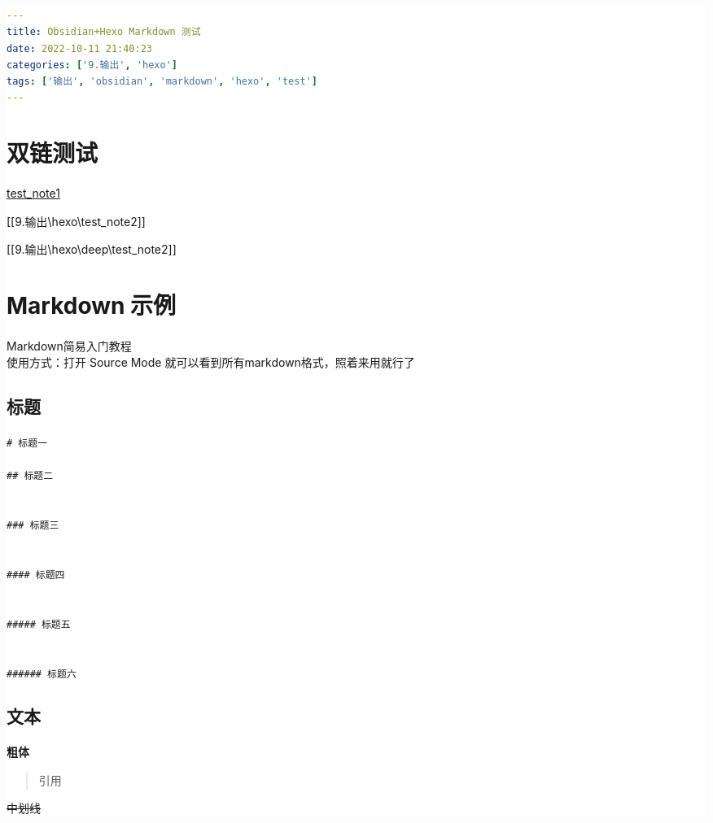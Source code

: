 ```yaml
---
title: Obsidian+Hexo Markdown 测试
date: 2022-10-11 21:40:23
categories: ['9.输出', 'hexo']
tags: ['输出', 'obsidian', 'markdown', 'hexo', 'test']
---
```


# 双链测试

[test_note1](../88126fb48eff3a2801350be86a88d44654485719)

[[9.输出\hexo\test_note2]]

[[9.输出\hexo\deep\test_note2]]

# Markdown 示例

Markdown简易入门教程   
使用方式：打开 Source Mode 就可以看到所有markdown格式，照着来用就行了    
  
  
## 标题

```
# 标题一  
  
## 标题二  

  
### 标题三  

  
#### 标题四  

  
##### 标题五  

  
###### 标题六

```
  
  
## 文本

**粗体**   

> 引用   

~~中划线~~   


[^1]: My reference.
[^1]: My reference.
[^2]: Every new line should be prefixed with 2 spaces.  